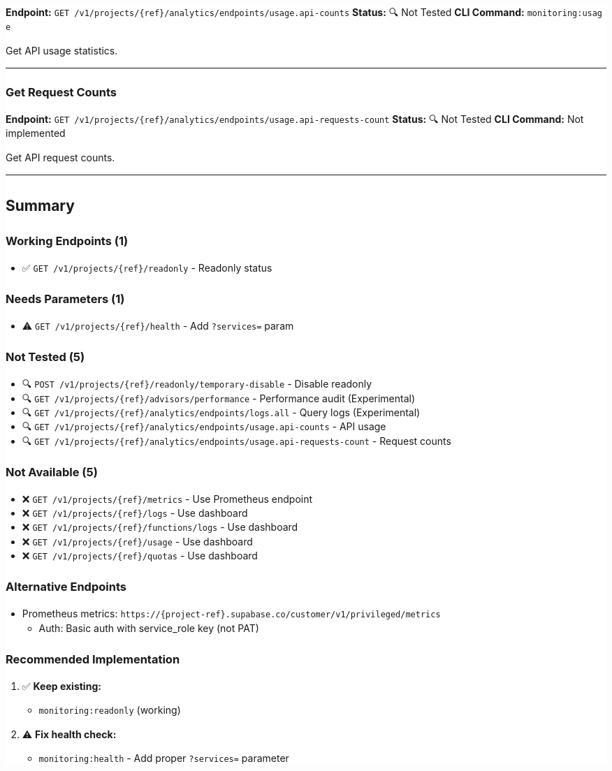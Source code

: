 **Endpoint:** `GET /v1/projects/{ref}/analytics/endpoints/usage.api-counts`
**Status:** 🔍 Not Tested
**CLI Command:** `monitoring:usage`

Get API usage statistics.

---

### Get Request Counts

**Endpoint:** `GET /v1/projects/{ref}/analytics/endpoints/usage.api-requests-count`
**Status:** 🔍 Not Tested
**CLI Command:** Not implemented

Get API request counts.

---

## Summary

### Working Endpoints (1)
- ✅ `GET /v1/projects/{ref}/readonly` - Readonly status

### Needs Parameters (1)
- ⚠️ `GET /v1/projects/{ref}/health` - Add `?services=` param

### Not Tested (5)
- 🔍 `POST /v1/projects/{ref}/readonly/temporary-disable` - Disable readonly
- 🔍 `GET /v1/projects/{ref}/advisors/performance` - Performance audit (Experimental)
- 🔍 `GET /v1/projects/{ref}/analytics/endpoints/logs.all` - Query logs (Experimental)
- 🔍 `GET /v1/projects/{ref}/analytics/endpoints/usage.api-counts` - API usage
- 🔍 `GET /v1/projects/{ref}/analytics/endpoints/usage.api-requests-count` - Request counts

### Not Available (5)
- ❌ `GET /v1/projects/{ref}/metrics` - Use Prometheus endpoint
- ❌ `GET /v1/projects/{ref}/logs` - Use dashboard
- ❌ `GET /v1/projects/{ref}/functions/logs` - Use dashboard
- ❌ `GET /v1/projects/{ref}/usage` - Use dashboard
- ❌ `GET /v1/projects/{ref}/quotas` - Use dashboard

### Alternative Endpoints
- Prometheus metrics: `https://{project-ref}.supabase.co/customer/v1/privileged/metrics`
  - Auth: Basic auth with service_role key (not PAT)

### Recommended Implementation

1. ✅ **Keep existing:**
   - `monitoring:readonly` (working)

2. ⚠️ **Fix health check:**
   - `monitoring:health` - Add proper `?services=` parameter
